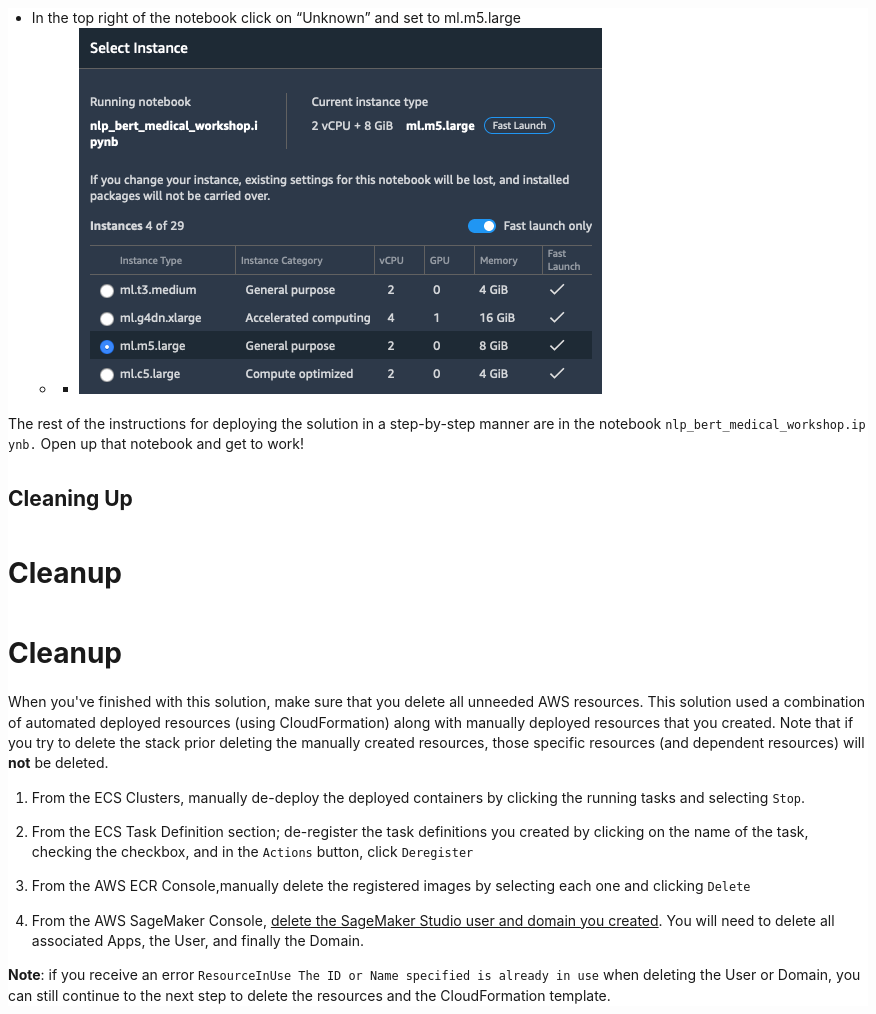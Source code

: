 * In the top right of the notebook click on “Unknown” and set to ml.m5.large
    * * ![Image](doc/image_15.png)

The rest of the instructions for deploying the solution in a step-by-step manner are in the notebook `nlp_bert_medical_workshop.ipynb.` Open up that notebook and get to work!

## Cleaning Up

# Cleanup

# Cleanup

When you've finished with this solution, make sure that you delete all unneeded AWS resources. This solution used a combination of automated deployed resources (using CloudFormation) along with manually deployed resources that you created. Note that if you try to delete the stack prior deleting the manually created resources, those specific resources (and dependent resources) will **not** be deleted.

1. From the ECS Clusters, manually de-deploy the deployed containers by clicking the running tasks and selecting `Stop`.

2. From the ECS Task Definition section; de-register the task definitions you created by clicking on the name of the task, checking the checkbox, and in the `Actions` button, click `Deregister`

3. From the AWS ECR Console,manually delete the registered images by selecting each one and clicking `Delete`

4. From the AWS SageMaker Console,  [delete the SageMaker Studio user and domain you created](https://docs.aws.amazon.com/sagemaker/latest/dg/gs-studio-delete-domain.html). You will need to delete all associated Apps, the User, and finally the Domain.
 
**Note**: if you receive an error  `ResourceInUse The ID or Name specified is already in use` when deleting the User or Domain, you can still continue to the next step to delete the resources and the CloudFormation template. 
         
